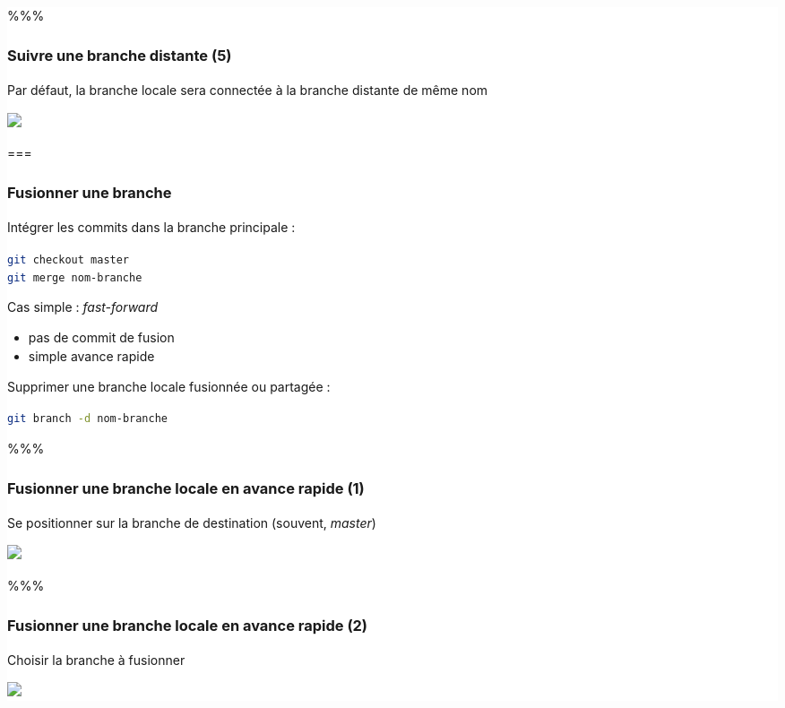 
%%%



### Suivre une branche distante (5)

Par défaut, la branche locale sera connectée à la branche distante de même nom
<div class="center">
    <img src="egit/fetch-branch-4.png" class="boxed-img" />
</div>


===



### Fusionner une branche

Intégrer les commits dans la branche principale :
```bash
git checkout master
git merge nom-branche
```
 
Cas simple : *fast-forward*
 - pas de commit de fusion
 - simple avance rapide

Supprimer une branche locale fusionnée ou partagée :
```bash
git branch -d nom-branche
```


%%%



### Fusionner une branche locale en avance rapide (1)

Se positionner sur la branche de destination (souvent, *master*)
<div class="center">
    <img src="egit/merge-branch-ff-0.png" class="boxed-img" />
</div>


%%%



### Fusionner une branche locale en avance rapide (2)

Choisir la branche à fusionner
<div class="center">
    <img src="egit/merge-branch-ff-1.png" class="boxed-img" />
</div>


